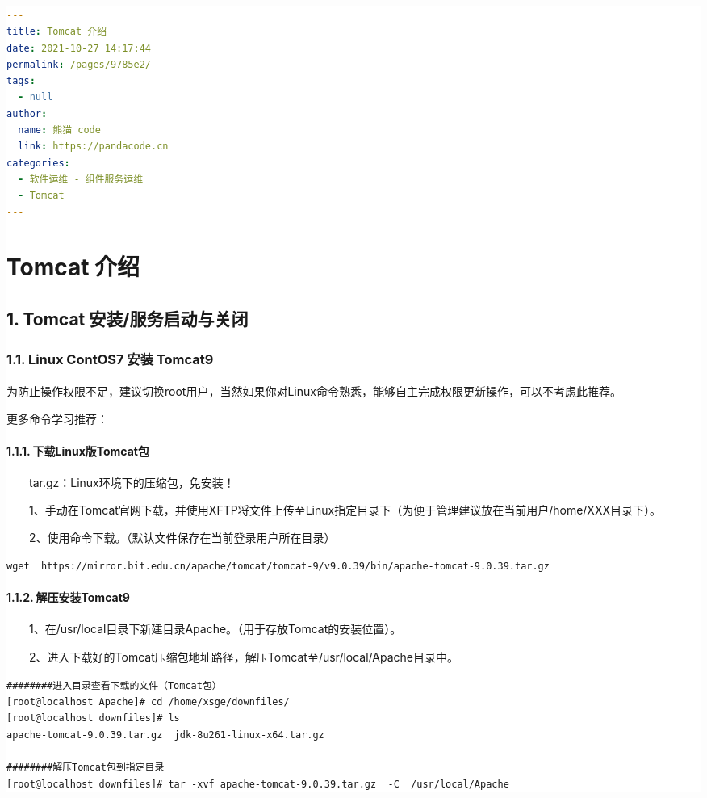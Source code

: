 ```yaml
---
title: Tomcat 介绍
date: 2021-10-27 14:17:44
permalink: /pages/9785e2/
tags: 
  - null
author: 
  name: 熊猫 code
  link: https://pandacode.cn
categories: 
  - 软件运维 - 组件服务运维
  - Tomcat
---
```


# Tomcat 介绍

## 1. Tomcat 安装/服务启动与关闭

### 1.1. Linux ContOS7 安装 Tomcat9

为防止操作权限不足，建议切换root用户，当然如果你对Linux命令熟悉，能够自主完成权限更新操作，可以不考虑此推荐。

更多命令学习推荐：

#### 1.1.1. 下载Linux版Tomcat包

　　tar.gz：Linux环境下的压缩包，免安装！

　　1、手动在Tomcat官网下载，并使用XFTP将文件上传至Linux指定目录下（为便于管理建议放在当前用户/home/XXX目录下）。

　　2、使用命令下载。（默认文件保存在当前登录用户所在目录）

```
wget  https://mirror.bit.edu.cn/apache/tomcat/tomcat-9/v9.0.39/bin/apache-tomcat-9.0.39.tar.gz
```

#### 1.1.2. 解压安装Tomcat9

　　1、在/usr/local目录下新建目录Apache。（用于存放Tomcat的安装位置）。

　　2、进入下载好的Tomcat压缩包地址路径，解压Tomcat至/usr/local/Apache目录中。


```
########进入目录查看下载的文件（Tomcat包）
[root@localhost Apache]# cd /home/xsge/downfiles/
[root@localhost downfiles]# ls
apache-tomcat-9.0.39.tar.gz  jdk-8u261-linux-x64.tar.gz

########解压Tomcat包到指定目录
[root@localhost downfiles]# tar -xvf apache-tomcat-9.0.39.tar.gz  -C  /usr/local/Apache
```
